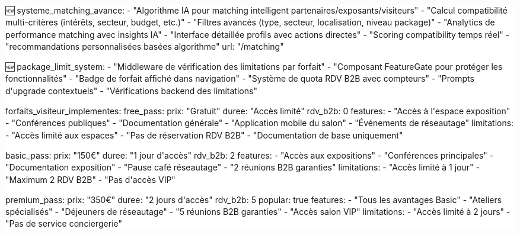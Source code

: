   🆕 systeme_matching_avance:
    - "Algorithme IA pour matching intelligent partenaires/exposants/visiteurs"
    - "Calcul compatibilité multi-critères (intérêts, secteur, budget, etc.)"
    - "Filtres avancés (type, secteur, localisation, niveau package)"
    - "Analytics de performance matching avec insights IA"
    - "Interface détaillée profils avec actions directes"
    - "Scoring compatibility temps réel"
    - "recommandations personnalisées basées algorithme"
    url: "/matching"
    
  🆕 package_limit_system:
    - "Middleware de vérification des limitations par forfait"
    - "Composant FeatureGate pour protéger les fonctionnalités"
    - "Badge de forfait affiché dans navigation"
    - "Système de quota RDV B2B avec compteurs"
    - "Prompts d'upgrade contextuels"
    - "Vérifications backend des limitations"

forfaits_visiteur_implementes:
  free_pass:
    prix: "Gratuit"
    duree: "Accès limité"
    rdv_b2b: 0
    features:
      - "Accès à l'espace exposition"
      - "Conférences publiques"
      - "Documentation générale"
      - "Application mobile du salon"
      - "Événements de réseautage"
    limitations:
      - "Accès limité aux espaces"
      - "Pas de réservation RDV B2B"
      - "Documentation de base uniquement"
      
  basic_pass:
    prix: "150€"
    duree: "1 jour d'accès"
    rdv_b2b: 2
    features:
      - "Accès aux expositions"
      - "Conférences principales"
      - "Documentation exposition"
      - "Pause café réseautage"
      - "2 réunions B2B garanties"
    limitations:
      - "Accès limité à 1 jour"
      - "Maximum 2 RDV B2B"
      - "Pas d'accès VIP"
      
  premium_pass:
    prix: "350€"
    duree: "2 jours d'accès"
    rdv_b2b: 5
    popular: true
    features:
      - "Tous les avantages Basic"
      - "Ateliers spécialisés"
      - "Déjeuners de réseautage"
      - "5 réunions B2B garanties"
      - "Accès salon VIP"
    limitations:
      - "Accès limité à 2 jours"
      - "Pas de service conciergerie"
      